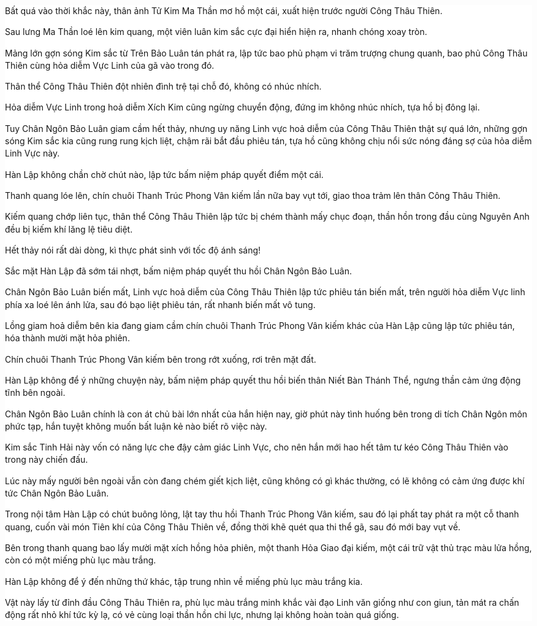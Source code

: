 Bất quá vào thời khắc này, thân ảnh Tử Kim Ma Thần mơ hồ một cái, xuất hiện trước người Công Thâu Thiên.

Sau lưng Ma Thần loé lên kim quang, một viên luân kim sắc cực đại hiển hiện ra, nhanh chóng xoay tròn.

Mảng lớn gợn sóng Kim sắc từ Trên Bảo Luân tán phát ra, lập tức bao phủ phạm vi trăm trượng chung quanh, bao phủ Công Thâu Thiên cùng hỏa diễm Vực Linh của gã vào trong đó.

Thân thể Công Thâu Thiên đột nhiên đình trệ tại chỗ đó, không có nhúc nhích.

Hỏa diễm Vực Linh trong hoả diễm Xích Kim cũng ngừng chuyển động, đứng im không nhúc nhích, tựa hồ bị đông lại.

Tuy Chân Ngôn Bảo Luân giam cầm hết thảy, nhưng uy năng Linh vực hoả diễm của Công Thâu Thiên thật sự quá lớn, những gợn sóng Kim sắc kia cũng rung rung kịch liệt, chậm rãi bắt đầu phiêu tán, tựa hồ cũng không chịu nổi sức nóng đáng sợ của hỏa diễm Linh Vực này.

Hàn Lập không chần chờ chút nào, lập tức bấm niệm pháp quyết điểm một cái.

Thanh quang lóe lên, chín chuôi Thanh Trúc Phong Vân kiếm lần nữa bay vụt tới, giao thoa trảm lên thân Công Thâu Thiên.

Kiếm quang chớp liên tục, thân thể Công Thâu Thiên lập tức bị chém thành mấy chục đoạn, thần hồn trong đầu cùng Nguyên Anh đều bị kiếm khí lăng lệ tiêu diệt.

Hết thảy nói rất dài dòng, kì thực phát sinh với tốc độ ánh sáng!

Sắc mặt Hàn Lập đã sớm tái nhợt, bấm niệm pháp quyết thu hồi Chân Ngôn Bảo Luân.

Chân Ngôn Bảo Luân biến mất, Linh vực hoả diễm của Công Thâu Thiên lập tức phiêu tán biến mất, trên người hỏa diễm Vực linh phía xa loé lên ánh lửa, sau đó bạo liệt phiêu tán, rất nhanh biến mất vô tung.

Lồng giam hoả diễm bên kia đang giam cầm chín chuôi Thanh Trúc Phong Vân kiếm khác của Hàn Lập cũng lập tức phiêu tán, hóa thành mười mặt hỏa phiên.

Chín chuôi Thanh Trúc Phong Vân kiếm bên trong rớt xuống, rơi trên mặt đất.

Hàn Lập không để ý những chuyện này, bấm niệm pháp quyết thu hồi biến thân Niết Bàn Thánh Thể, ngưng thần cảm ứng động tĩnh bên ngoài.

Chân Ngôn Bảo Luân chính là con át chủ bài lớn nhất của hắn hiện nay, giờ phút này tình huống bên trong di tích Chân Ngôn môn phức tạp, hắn tuyệt không muốn bất luận kẻ nào biết rõ việc này.

Kim sắc Tinh Hải này vốn có năng lực che đậy cảm giác Linh Vực, cho nên hắn mới hao hết tâm tư kéo Công Thâu Thiên vào trong này chiến đấu.

Lúc này mấy người bên ngoài vẫn còn đang chém giết kịch liệt, cũng không có gì khác thường, có lẽ không có cảm ứng được khí tức Chân Ngôn Bảo Luân.

Trong nội tâm Hàn Lập có chút buông lỏng, lật tay thu hồi Thanh Trúc Phong Vân kiếm, sau đó lại phất tay phát ra một cỗ thanh quang, cuốn vài món Tiên khí của Công Thâu Thiên về, đồng thời khẽ quét qua thi thể gã, sau đó mới bay vụt về.

Bên trong thanh quang bao lấy mười mặt xích hồng hỏa phiên, một thanh Hỏa Giao đại kiếm, một cái trữ vật thủ trạc màu lửa hồng, còn có một miếng phù lục màu trắng.

Hàn Lập không để ý đến những thứ khác, tập trung nhìn về miếng phù lục màu trắng kia.

Vật này lấy từ đỉnh đầu Công Thâu Thiên ra, phù lục màu trắng minh khắc vài đạo Linh văn giống như con giun, tản mát ra chấn động rất nhỏ khí tức kỳ lạ, có vẻ cùng loại thần hồn chi lực, nhưng lại không hoàn toàn quá giống.
